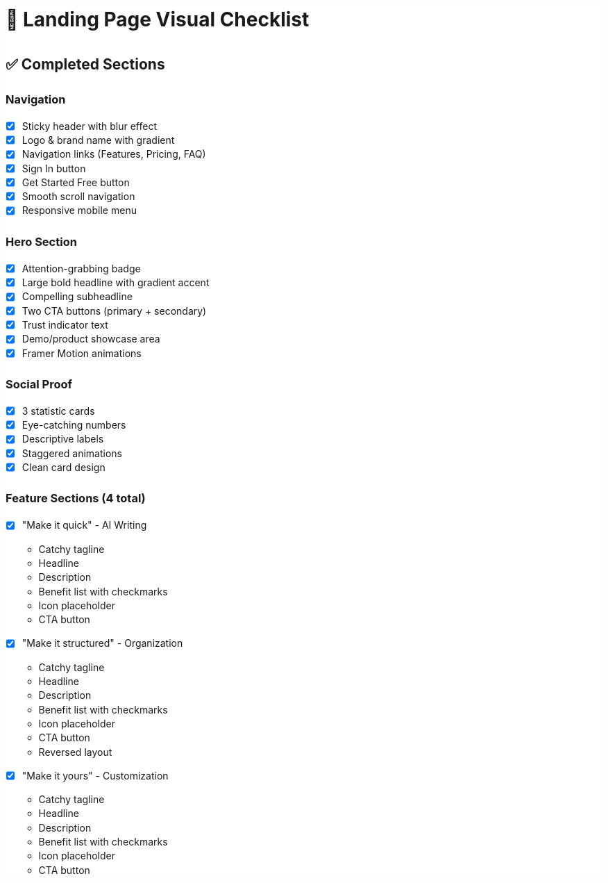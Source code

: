 # 🎨 Landing Page Visual Checklist

## ✅ Completed Sections

### Navigation
- [x] Sticky header with blur effect
- [x] Logo & brand name with gradient
- [x] Navigation links (Features, Pricing, FAQ)
- [x] Sign In button
- [x] Get Started Free button
- [x] Smooth scroll navigation
- [x] Responsive mobile menu

### Hero Section
- [x] Attention-grabbing badge
- [x] Large bold headline with gradient accent
- [x] Compelling subheadline
- [x] Two CTA buttons (primary + secondary)
- [x] Trust indicator text
- [x] Demo/product showcase area
- [x] Framer Motion animations

### Social Proof
- [x] 3 statistic cards
- [x] Eye-catching numbers
- [x] Descriptive labels
- [x] Staggered animations
- [x] Clean card design

### Feature Sections (4 total)
- [x] "Make it quick" - AI Writing
  - Catchy tagline
  - Headline
  - Description
  - Benefit list with checkmarks
  - Icon placeholder
  - CTA button
  
- [x] "Make it structured" - Organization
  - Catchy tagline
  - Headline
  - Description
  - Benefit list with checkmarks
  - Icon placeholder
  - CTA button
  - Reversed layout
  
- [x] "Make it yours" - Customization
  - Catchy tagline
  - Headline
  - Description
  - Benefit list with checkmarks
  - Icon placeholder
  - CTA button
  